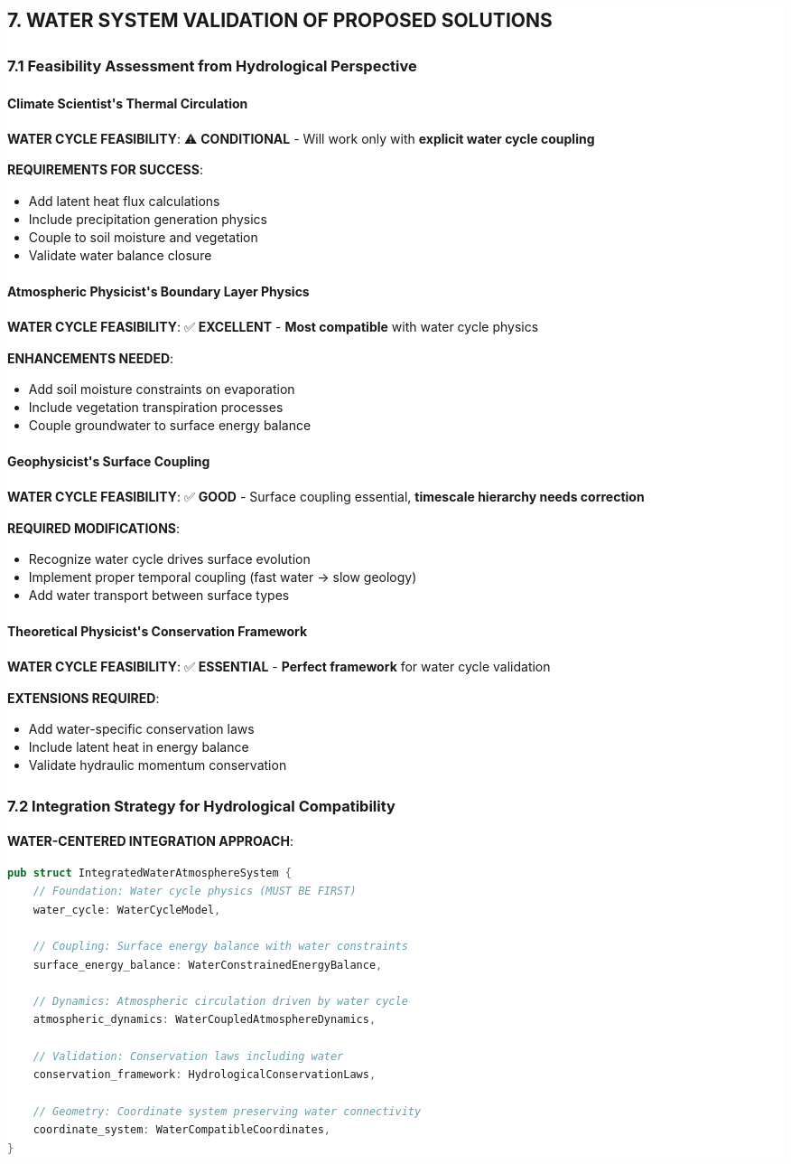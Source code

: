 
## 7. WATER SYSTEM VALIDATION OF PROPOSED SOLUTIONS

### 7.1 Feasibility Assessment from Hydrological Perspective

#### Climate Scientist's Thermal Circulation
**WATER CYCLE FEASIBILITY**: ⚠️ **CONDITIONAL** - Will work only with **explicit water cycle coupling**

**REQUIREMENTS FOR SUCCESS**:
- Add latent heat flux calculations
- Include precipitation generation physics  
- Couple to soil moisture and vegetation
- Validate water balance closure

#### Atmospheric Physicist's Boundary Layer Physics  
**WATER CYCLE FEASIBILITY**: ✅ **EXCELLENT** - **Most compatible** with water cycle physics

**ENHANCEMENTS NEEDED**:
- Add soil moisture constraints on evaporation
- Include vegetation transpiration processes
- Couple groundwater to surface energy balance

#### Geophysicist's Surface Coupling
**WATER CYCLE FEASIBILITY**: ✅ **GOOD** - Surface coupling essential, **timescale hierarchy needs correction**

**REQUIRED MODIFICATIONS**:
- Recognize water cycle drives surface evolution
- Implement proper temporal coupling (fast water → slow geology)
- Add water transport between surface types

#### Theoretical Physicist's Conservation Framework
**WATER CYCLE FEASIBILITY**: ✅ **ESSENTIAL** - **Perfect framework** for water cycle validation

**EXTENSIONS REQUIRED**:
- Add water-specific conservation laws
- Include latent heat in energy balance
- Validate hydraulic momentum conservation

### 7.2 Integration Strategy for Hydrological Compatibility

**WATER-CENTERED INTEGRATION APPROACH**:

```rust
pub struct IntegratedWaterAtmosphereSystem {
    // Foundation: Water cycle physics (MUST BE FIRST)
    water_cycle: WaterCycleModel,
    
    // Coupling: Surface energy balance with water constraints  
    surface_energy_balance: WaterConstrainedEnergyBalance,
    
    // Dynamics: Atmospheric circulation driven by water cycle
    atmospheric_dynamics: WaterCoupledAtmosphereDynamics,
    
    // Validation: Conservation laws including water
    conservation_framework: HydrologicalConservationLaws,
    
    // Geometry: Coordinate system preserving water connectivity
    coordinate_system: WaterCompatibleCoordinates,
}
```
